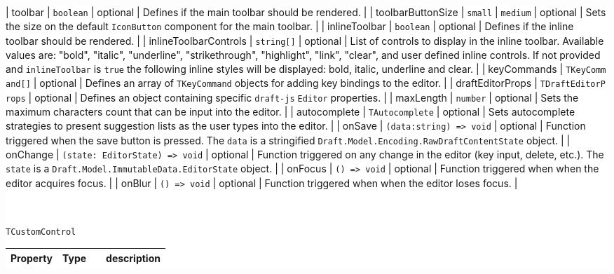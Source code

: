 | toolbar               | `boolean`                      | optional   | Defines if the main toolbar should be rendered.                                                                                                                                                                                                                                                                          |
| toolbarButtonSize     | `small` \| `medium`            | optional   | Sets the size on the default `IconButton` component for the main toolbar.                                                                                                                                                                                                                                                |
| inlineToolbar         | `boolean`                      | optional   | Defines if the inline toolbar should be rendered.                                                                                                                                                                                                                                                                        |
| inlineToolbarControls | `string[]`                     | optional   | List of controls to display in the inline toolbar. Available values are: "bold", "italic", "underline", "strikethrough", "highlight", "link", "clear", and user defined inline controls. If not provided and `inlineToolbar` is `true` the following inline styles will be displayed: bold, italic, underline and clear. |
| keyCommands           | `TKeyCommand[]`                | optional   | Defines an array of `TKeyCommand` objects for adding key bindings to the editor.                                                                                                                                                                                                                                         |
| draftEditorProps      | `TDraftEditorProps`            | optional   | Defines an object containing specific `draft-js` `Editor` properties.                                                                                                                                                                                                                                                    |
| maxLength             | `number`                       | optional   | Sets the maximum characters count that can be input into the editor.                                                                                                                                                                                                                                                     |
| autocomplete          | `TAutocomplete`                | optional   | Sets autocomplete strategies to present suggestion lists as the user types into the editor.                                                                                                                                                                                                                              |
| onSave                | `(data:string) => void`        | optional   | Function triggered when the save button is pressed. The `data` is a stringified `Draft.Model.Encoding.RawDraftContentState` object.                                                                                                                                                                                      |
| onChange              | `(state: EditorState) => void` | optional   | Function triggered on any change in the editor (key input, delete, etc.). The `state` is a `Draft.Model.ImmutableData.EditorState` object.                                                                                                                                                                               |
| onFocus               | `() => void`                   | optional   | Function triggered when when the editor acquires focus.                                                                                                                                                                                                                                                                  |
| onBlur                | `() => void`                   | optional   | Function triggered when when the editor loses focus.                                                                                                                                                                                                                                                                     |

<br />

`TCustomControl`

| Property        | Type                                                                                           |          | description                                                                                                                                                                                                                                                                                                                                                             |
| --------------- | ---------------------------------------------------------------------------------------------- | -------- | ----------------------------------------------------------------------------------------------------------------------------------------------------------------------------------------------------------------------------------------------------------------------------------------------------------------------------------------------------------------------- |